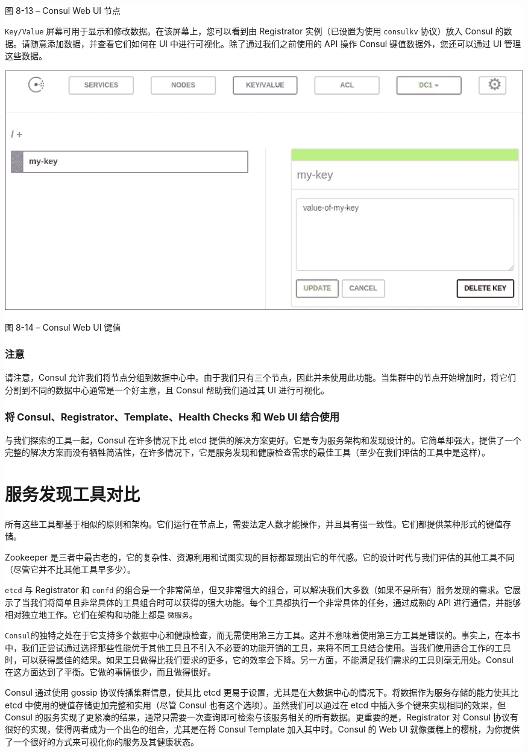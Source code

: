 图 8-13 – Consul Web UI 节点

`Key/Value` 屏幕可用于显示和修改数据。在该屏幕上，您可以看到由 Registrator 实例（已设置为使用 `consulkv` 协议）放入 Consul 的数据。请随意添加数据，并查看它们如何在 UI 中进行可视化。除了通过我们之前使用的 API 操作 Consul 键值数据外，您还可以通过 UI 管理这些数据。

![Consul 健康检查、Web UI 和数据中心](img/B05848_08_14.jpg)

图 8-14 – Consul Web UI 键值

### 注意

请注意，Consul 允许我们将节点分组到数据中心中。由于我们只有三个节点，因此并未使用此功能。当集群中的节点开始增加时，将它们分割到不同的数据中心通常是一个好主意，且 Consul 帮助我们通过其 UI 进行可视化。

### 将 Consul、Registrator、Template、Health Checks 和 Web UI 结合使用

与我们探索的工具一起，Consul 在许多情况下比 etcd 提供的解决方案更好。它是专为服务架构和发现设计的。它简单却强大，提供了一个完整的解决方案而没有牺牲简洁性，在许多情况下，它是服务发现和健康检查需求的最佳工具（至少在我们评估的工具中是这样）。

# 服务发现工具对比

所有这些工具都基于相似的原则和架构。它们运行在节点上，需要法定人数才能操作，并且具有强一致性。它们都提供某种形式的键值存储。

Zookeeper 是三者中最古老的，它的复杂性、资源利用和试图实现的目标都显现出它的年代感。它的设计时代与我们评估的其他工具不同（尽管它并不比其他工具早多少）。

`etcd` 与 Registrator 和 `confd` 的组合是一个非常简单，但又非常强大的组合，可以解决我们大多数（如果不是所有）服务发现的需求。它展示了当我们将简单且非常具体的工具组合时可以获得的强大功能。每个工具都执行一个非常具体的任务，通过成熟的 API 进行通信，并能够相对独立地工作。它们在架构和功能上都是 `微服务`。

`Consul`的独特之处在于它支持多个数据中心和健康检查，而无需使用第三方工具。这并不意味着使用第三方工具是错误的。事实上，在本书中，我们正尝试通过选择那些性能优于其他工具且不引入不必要的功能开销的工具，来将不同工具结合使用。当我们使用适合工作的工具时，可以获得最佳的结果。如果工具做得比我们要求的更多，它的效率会下降。另一方面，不能满足我们需求的工具则毫无用处。Consul 在这方面达到了平衡。它做的事情很少，而且做得很好。

Consul 通过使用 gossip 协议传播集群信息，使其比 etcd 更易于设置，尤其是在大数据中心的情况下。将数据作为服务存储的能力使其比 etcd 中使用的键值存储更加完整和实用（尽管 Consul 也有这个选项）。虽然我们可以通过在 etcd 中插入多个键来实现相同的效果，但 Consul 的服务实现了更紧凑的结果，通常只需要一次查询即可检索与该服务相关的所有数据。更重要的是，Registrator 对 Consul 协议有很好的实现，使得两者成为一个出色的组合，尤其是在将 Consul Template 加入其中时。Consul 的 Web UI 就像蛋糕上的樱桃，为你提供了一个很好的方式来可视化你的服务及其健康状态。
